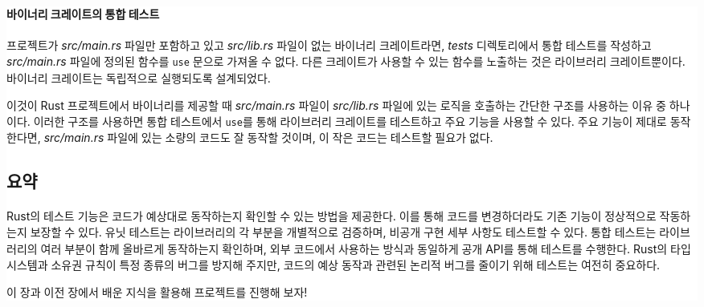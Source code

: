 #### 바이너리 크레이트의 통합 테스트

프로젝트가 _src/main.rs_ 파일만 포함하고 있고 _src/lib.rs_ 파일이 없는 바이너리 크레이트라면, _tests_ 디렉토리에서 통합 테스트를 작성하고 _src/main.rs_ 파일에 정의된 함수를 `use` 문으로 가져올 수 없다. 다른 크레이트가 사용할 수 있는 함수를 노출하는 것은 라이브러리 크레이트뿐이다. 바이너리 크레이트는 독립적으로 실행되도록 설계되었다.

이것이 Rust 프로젝트에서 바이너리를 제공할 때 _src/main.rs_ 파일이 _src/lib.rs_ 파일에 있는 로직을 호출하는 간단한 구조를 사용하는 이유 중 하나이다. 이러한 구조를 사용하면 통합 테스트에서 `use`를 통해 라이브러리 크레이트를 테스트하고 주요 기능을 사용할 수 있다. 주요 기능이 제대로 동작한다면, _src/main.rs_ 파일에 있는 소량의 코드도 잘 동작할 것이며, 이 작은 코드는 테스트할 필요가 없다.


## 요약

Rust의 테스트 기능은 코드가 예상대로 동작하는지 확인할 수 있는 방법을 제공한다. 이를 통해 코드를 변경하더라도 기존 기능이 정상적으로 작동하는지 보장할 수 있다. 유닛 테스트는 라이브러리의 각 부분을 개별적으로 검증하며, 비공개 구현 세부 사항도 테스트할 수 있다. 통합 테스트는 라이브러리의 여러 부분이 함께 올바르게 동작하는지 확인하며, 외부 코드에서 사용하는 방식과 동일하게 공개 API를 통해 테스트를 수행한다. Rust의 타입 시스템과 소유권 규칙이 특정 종류의 버그를 방지해 주지만, 코드의 예상 동작과 관련된 논리적 버그를 줄이기 위해 테스트는 여전히 중요하다.

이 장과 이전 장에서 배운 지식을 활용해 프로젝트를 진행해 보자!

[paths]: ch07-03-paths-for-referring-to-an-item-in-the-module-tree.html
[separating-modules-into-files]: ch07-05-separating-modules-into-different-files.html
[alt-paths]: ch07-05-separating-modules-into-different-files.html#alternate-file-paths


